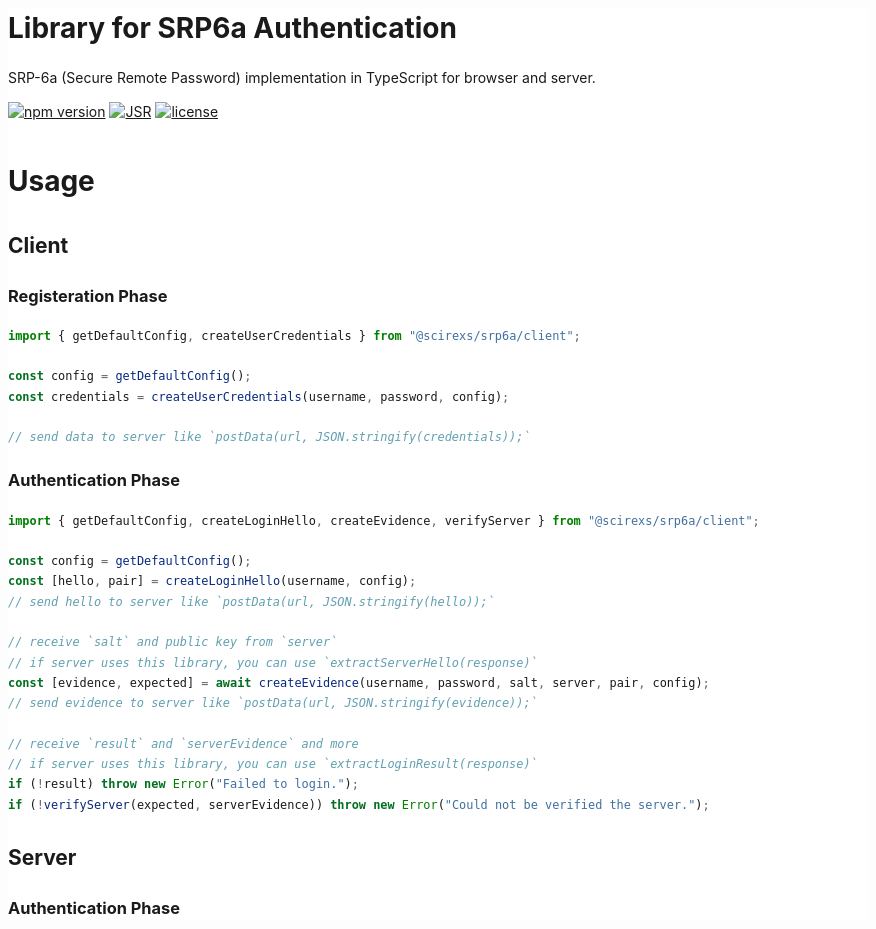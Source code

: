 # Library for SRP6a Authentication
SRP-6a (Secure Remote Password) implementation in TypeScript for browser and server.

[![npm version](https://img.shields.io/npm/v/%40scirexs%2Fsrp6a)](https://www.npmjs.com/package/@scirexs/srp6a)
[![JSR](https://img.shields.io/jsr/v/%40scirexs/srp6a)](https://jsr.io/@scirexs/srp6a)
[![license](https://img.shields.io/github/license/scirexs/srp6a)](https://github.com/scirexs/srp6a/blob/main/LICENSE)

# Usage

## Client

### Registeration Phase

```ts
import { getDefaultConfig, createUserCredentials } from "@scirexs/srp6a/client";

const config = getDefaultConfig();
const credentials = createUserCredentials(username, password, config);

// send data to server like `postData(url, JSON.stringify(credentials));`
```

### Authentication Phase

```ts
import { getDefaultConfig, createLoginHello, createEvidence, verifyServer } from "@scirexs/srp6a/client";

const config = getDefaultConfig();
const [hello, pair] = createLoginHello(username, config);
// send hello to server like `postData(url, JSON.stringify(hello));`

// receive `salt` and public key from `server`
// if server uses this library, you can use `extractServerHello(response)`
const [evidence, expected] = await createEvidence(username, password, salt, server, pair, config);
// send evidence to server like `postData(url, JSON.stringify(evidence));`

// receive `result` and `serverEvidence` and more
// if server uses this library, you can use `extractLoginResult(response)`
if (!result) throw new Error("Failed to login.");
if (!verifyServer(expected, serverEvidence)) throw new Error("Could not be verified the server.");
```

## Server

### Authentication Phase
